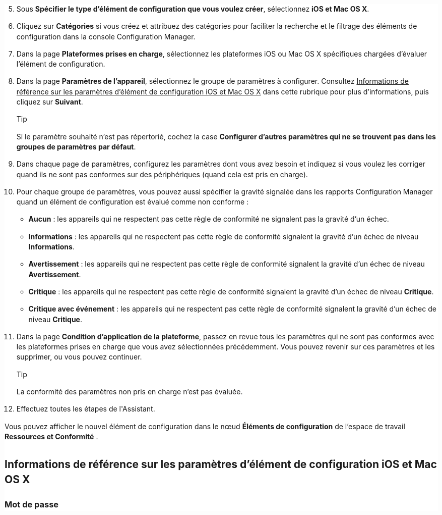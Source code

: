 5.  Sous **Spécifier le type d’élément de configuration que vous voulez créer**, sélectionnez **iOS et Mac OS X**.  

6.  Cliquez sur **Catégories** si vous créez et attribuez des catégories pour faciliter la recherche et le filtrage des éléments de configuration dans la console Configuration Manager.  

7.  Dans la page **Plateformes prises en charge**, sélectionnez les plateformes iOS ou Mac OS X spécifiques chargées d’évaluer l’élément de configuration.  

8.  Dans la page **Paramètres de l’appareil**, sélectionnez le groupe de paramètres à configurer. Consultez [Informations de référence sur les paramètres d’élément de configuration iOS et Mac OS X](/sccm/compliance/deploy-use/create-configuration-items-for-ios-and-mac-os-x-devices-managed-without-the-client#ios-and-mac-os-x-configuration-item-settings-reference) dans cette rubrique pour plus d’informations, puis cliquez sur **Suivant**.  

    > [!TIP]  
    >  Si le paramètre souhaité n’est pas répertorié, cochez la case **Configurer d’autres paramètres qui ne se trouvent pas dans les groupes de paramètres par défaut**.  

9. Dans chaque page de paramètres, configurez les paramètres dont vous avez besoin et indiquez si vous voulez les corriger quand ils ne sont pas conformes sur des périphériques (quand cela est pris en charge).  

10. Pour chaque groupe de paramètres, vous pouvez aussi spécifier la gravité signalée dans les rapports Configuration Manager quand un élément de configuration est évalué comme non conforme :  

    -   **Aucun** : les appareils qui ne respectent pas cette règle de conformité ne signalent pas la gravité d’un échec.  

    -   **Informations** : les appareils qui ne respectent pas cette règle de conformité signalent la gravité d’un échec de niveau **Informations**.  

    -   **Avertissement** : les appareils qui ne respectent pas cette règle de conformité signalent la gravité d’un échec de niveau **Avertissement**.  

    -   **Critique** : les appareils qui ne respectent pas cette règle de conformité signalent la gravité d’un échec de niveau **Critique**.  

    -   **Critique avec événement** : les appareils qui ne respectent pas cette règle de conformité signalent la gravité d’un échec de niveau **Critique**.  

11. Dans la page **Condition d’application de la plateforme**, passez en revue tous les paramètres qui ne sont pas conformes avec les plateformes prises en charge que vous avez sélectionnées précédemment. Vous pouvez revenir sur ces paramètres et les supprimer, ou vous pouvez continuer.  

    > [!TIP]  
    >  La conformité des paramètres non pris en charge n’est pas évaluée.  

12. Effectuez toutes les étapes de l'Assistant.  

 Vous pouvez afficher le nouvel élément de configuration dans le nœud **Éléments de configuration** de l’espace de travail **Ressources et Conformité** .  

##  <a name="ios-and-mac-os-x-configuration-item-settings-reference"></a>Informations de référence sur les paramètres d’élément de configuration iOS et Mac OS X  

###  <a name="password"></a>Mot de passe  
